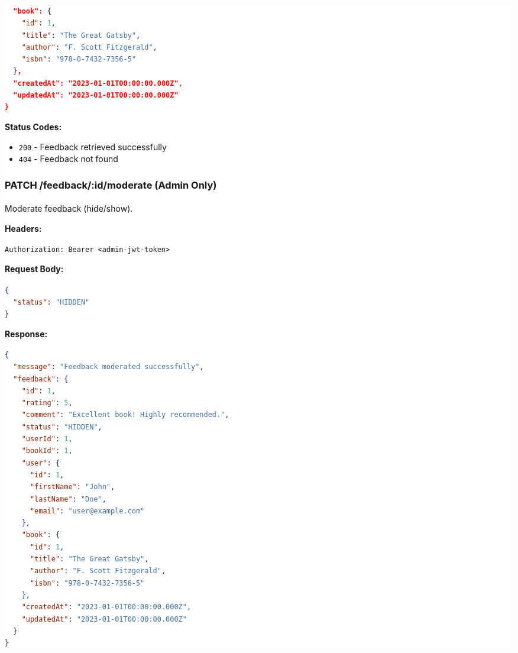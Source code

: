 ```json
  "book": {
    "id": 1,
    "title": "The Great Gatsby",
    "author": "F. Scott Fitzgerald",
    "isbn": "978-0-7432-7356-5"
  },
  "createdAt": "2023-01-01T00:00:00.000Z",
  "updatedAt": "2023-01-01T00:00:00.000Z"
}
```

**Status Codes:**
- `200` - Feedback retrieved successfully
- `404` - Feedback not found

### PATCH /feedback/:id/moderate (Admin Only)

Moderate feedback (hide/show).

**Headers:**
```http
Authorization: Bearer <admin-jwt-token>
```

**Request Body:**
```json
{
  "status": "HIDDEN"
}
```

**Response:**
```json
{
  "message": "Feedback moderated successfully",
  "feedback": {
    "id": 1,
    "rating": 5,
    "comment": "Excellent book! Highly recommended.",
    "status": "HIDDEN",
    "userId": 1,
    "bookId": 1,
    "user": {
      "id": 1,
      "firstName": "John",
      "lastName": "Doe",
      "email": "user@example.com"
    },
    "book": {
      "id": 1,
      "title": "The Great Gatsby",
      "author": "F. Scott Fitzgerald",
      "isbn": "978-0-7432-7356-5"
    },
    "createdAt": "2023-01-01T00:00:00.000Z",
    "updatedAt": "2023-01-01T00:00:00.000Z"
  }
}
```
